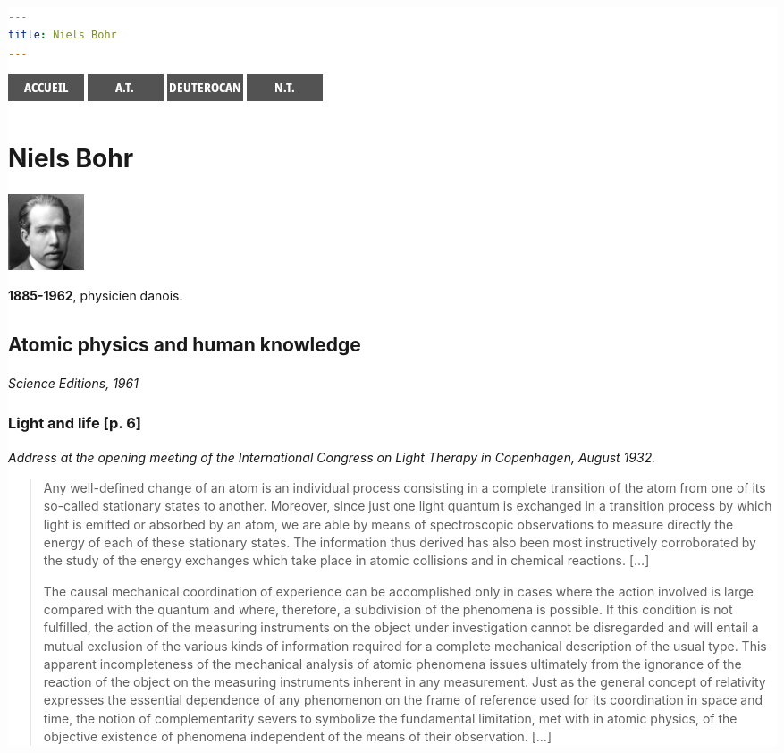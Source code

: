 ```yaml
---
title: Niels Bohr
---
```

[<img src="/images/accueil.png">](/)
[<img src="/images/ancientestament.png">](/pages/ancientestament.html)
[<img src="/images/deuterocanoniques.png">](/pages/deuterocanoniques.html)
[<img src="/images/nouveautestament.png">](/pages/nouveautestament.html)

# Niels Bohr

[<img src="/images/nielsbohr.png">](https://fr.wikipedia.org/wiki/Niels_Bohr)

**1885-1962**, physicien danois.


## Atomic physics and human knowledge <a name="arkhe"></a>
*Science Editions, 1961*

### Light and life [p. 6]
*Address at the opening meeting of the International Congress on Light Therapy in Copenhagen, August 1932.*

>Any well-defined change of an atom is an individual process consisting in a complete transition of the atom from one of its so-called stationary states to another. Moreover, since just one light quantum is exchanged in a transition process by which light is emitted or absorbed by an atom, we are able by means of spectroscopic observations to measure directly the energy of each of these stationary states. The information thus derived has also been most instructively corroborated by the study of the energy exchanges which take place in atomic collisions and in chemical reactions. […]
>
>The causal mechanical coordination of experience can be accomplished only in cases where the action involved is large compared with the quantum and where, therefore, a subdivision of the phenomena is possible. If this condition is not fulfilled, the action of the measuring instruments on the object under investigation cannot be disregarded and will entail a mutual exclusion of the various kinds of information required for a complete mechanical description of the usual type. This apparent incompleteness of the mechanical analysis of atomic phenomena issues ultimately from the ignorance of the reaction of the object on the measuring instruments inherent in any measurement. Just as the general concept of relativity expresses the essential dependence of any phenomenon on the frame of reference used for its coordination in space and time, the notion of complementarity severs to symbolize the fundamental limitation, met with in atomic physics, of the objective existence of phenomena independent of the means of their observation. […]
>